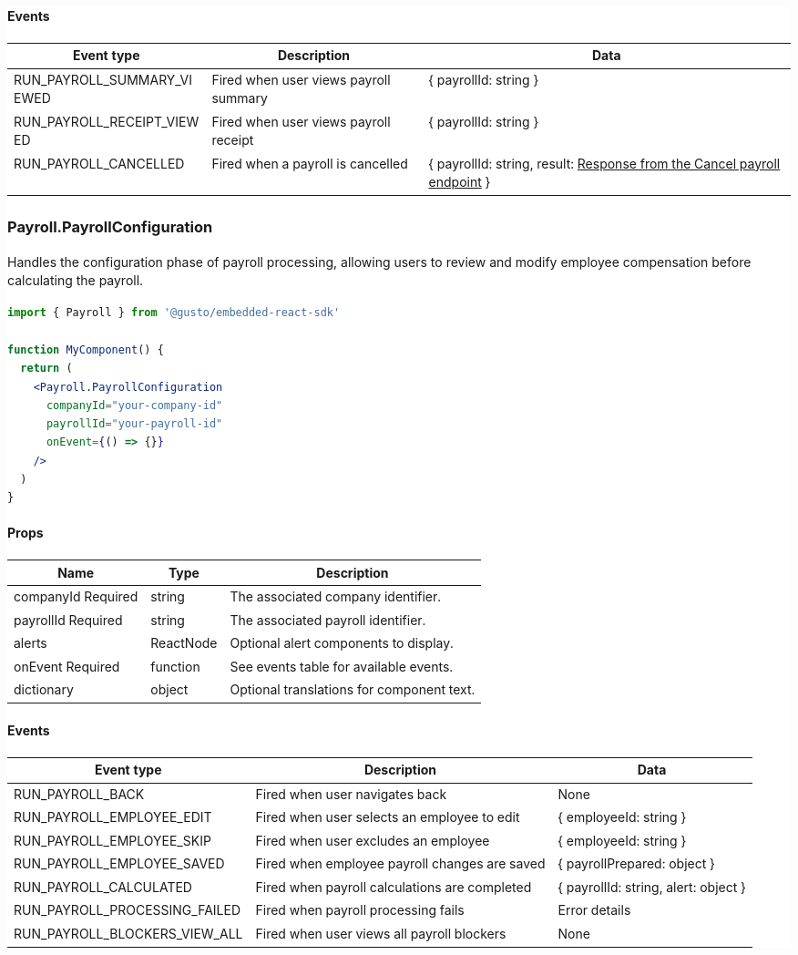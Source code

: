 #### Events

| Event type                 | Description                           | Data                                                                                                                                                                                     |
| -------------------------- | ------------------------------------- | ---------------------------------------------------------------------------------------------------------------------------------------------------------------------------------------- |
| RUN_PAYROLL_SUMMARY_VIEWED | Fired when user views payroll summary | { payrollId: string }                                                                                                                                                                    |
| RUN_PAYROLL_RECEIPT_VIEWED | Fired when user views payroll receipt | { payrollId: string }                                                                                                                                                                    |
| RUN_PAYROLL_CANCELLED      | Fired when a payroll is cancelled     | { payrollId: string, result: [Response from the Cancel payroll endpoint](https://docs.gusto.com/embedded-payroll/reference/put-api-v1-companies-company_id-payrolls-payroll_id-cancel) } |

### Payroll.PayrollConfiguration

Handles the configuration phase of payroll processing, allowing users to review and modify employee compensation before calculating the payroll.

```jsx
import { Payroll } from '@gusto/embedded-react-sdk'

function MyComponent() {
  return (
    <Payroll.PayrollConfiguration
      companyId="your-company-id"
      payrollId="your-payroll-id"
      onEvent={() => {}}
    />
  )
}
```

#### Props

| Name               | Type      | Description                               |
| ------------------ | --------- | ----------------------------------------- |
| companyId Required | string    | The associated company identifier.        |
| payrollId Required | string    | The associated payroll identifier.        |
| alerts             | ReactNode | Optional alert components to display.     |
| onEvent Required   | function  | See events table for available events.    |
| dictionary         | object    | Optional translations for component text. |

#### Events

| Event type                    | Description                                   | Data                                 |
| ----------------------------- | --------------------------------------------- | ------------------------------------ |
| RUN_PAYROLL_BACK              | Fired when user navigates back                | None                                 |
| RUN_PAYROLL_EMPLOYEE_EDIT     | Fired when user selects an employee to edit   | { employeeId: string }               |
| RUN_PAYROLL_EMPLOYEE_SKIP     | Fired when user excludes an employee          | { employeeId: string }               |
| RUN_PAYROLL_EMPLOYEE_SAVED    | Fired when employee payroll changes are saved | { payrollPrepared: object }          |
| RUN_PAYROLL_CALCULATED        | Fired when payroll calculations are completed | { payrollId: string, alert: object } |
| RUN_PAYROLL_PROCESSING_FAILED | Fired when payroll processing fails           | Error details                        |
| RUN_PAYROLL_BLOCKERS_VIEW_ALL | Fired when user views all payroll blockers    | None                                 |
